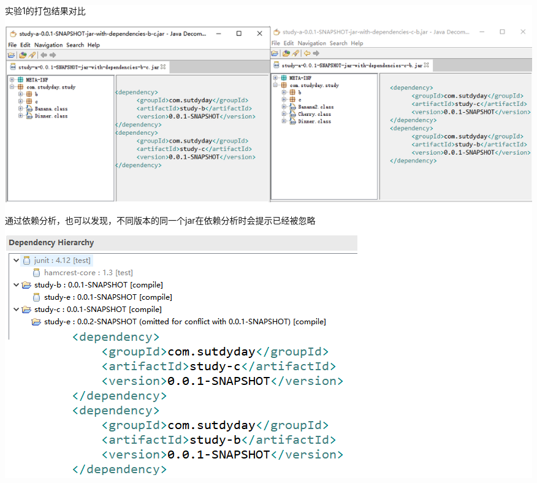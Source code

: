 

实验1的打包结果对比

![image-20200908142445099](readme-img/4.png)

通过依赖分析，也可以发现，不同版本的同一个jar在依赖分析时会提示已经被忽略

![image-20200908142849951](readme-img/5.png)
